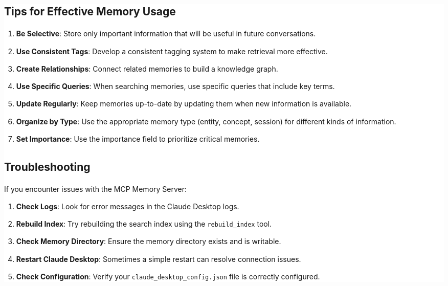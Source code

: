 ```markdown
```

## Tips for Effective Memory Usage

1. **Be Selective**: Store only important information that will be useful in future conversations.

2. **Use Consistent Tags**: Develop a consistent tagging system to make retrieval more effective.

3. **Create Relationships**: Connect related memories to build a knowledge graph.

4. **Use Specific Queries**: When searching memories, use specific queries that include key terms.

5. **Update Regularly**: Keep memories up-to-date by updating them when new information is available.

6. **Organize by Type**: Use the appropriate memory type (entity, concept, session) for different kinds of information.

7. **Set Importance**: Use the importance field to prioritize critical memories.

## Troubleshooting

If you encounter issues with the MCP Memory Server:

1. **Check Logs**: Look for error messages in the Claude Desktop logs.

2. **Rebuild Index**: Try rebuilding the search index using the `rebuild_index` tool.

3. **Check Memory Directory**: Ensure the memory directory exists and is writable.

4. **Restart Claude Desktop**: Sometimes a simple restart can resolve connection issues.

5. **Check Configuration**: Verify your `claude_desktop_config.json` file is correctly configured.